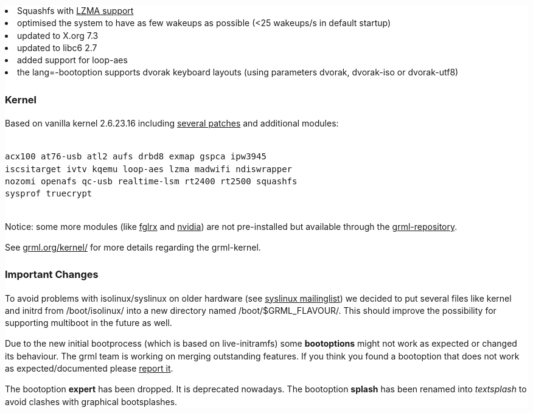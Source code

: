 <li>Squashfs with <a
href="http://www.squashfs-lzma.org/">LZMA
support</a></li>

<li>optimised the system to have as few wakeups as possible (&lt;25
wakeups/s in default startup)</li>

<li>updated to X.org 7.3</li>

<li>updated to libc6 2.7</li>

<li>added support for loop-aes</li>

<li>the lang=-bootoption supports dvorak keyboard layouts (using
parameters dvorak, dvorak-iso or dvorak-utf8)</li>

</ul>

<h3>Kernel</h3>

<p>Based on vanilla kernel 2.6.23.16 including <a
href="/kernel/">several patches</a> and additional modules:</p>

<pre class="rahmen">

acx100 at76-usb atl2 aufs drbd8 exmap gspca ipw3945
iscsitarget ivtv kqemu loop-aes lzma madwifi ndiswrapper
nozomi openafs qc-usb realtime-lsm rt2400 rt2500 squashfs
sysprof truecrypt

</pre>

<p>Notice: some more modules (like <a
href="https://github.com/grml/grml/wiki/ati">fglrx</a> and <a
href="https://github.com/grml/grml/wiki/nvidia">nvidia</a>) are not
pre-installed but available through the <a
href="http://deb.grml.org/">grml-repository</a>.</p>

<p>See <a href="/kernel/">grml.org/kernel/</a> for more details
regarding the grml-kernel.</p>

<h3>Important Changes</h3>

<p>To avoid problems with isolinux/syslinux on older hardware (see <a
href="http://syslinux.zytor.com/archives/2008-February/009401.html">
syslinux mailinglist</a>) we decided to put several files like kernel
and initrd from /boot/isolinux/ into a new directory named
/boot/$GRML_FLAVOUR/. This should improve the possibility for
supporting multiboot in the future as well.</p>

<p>Due to the new initial bootprocess (which is based on
live-initramfs) some <strong>bootoptions</strong> might not work as
expected or changed its behaviour. The grml team is working on merging
outstanding features. If you think you found a bootoption that does not
work as expected/documented please <a
href="http://grml.org/bugs/">report it</a>.</p>

<p>The bootoption <strong>expert</strong> has been dropped. It is
deprecated nowadays. The bootoption <strong>splash</strong> has been
renamed into <em>textsplash</em> to avoid clashes with graphical
bootsplashes.</p>
